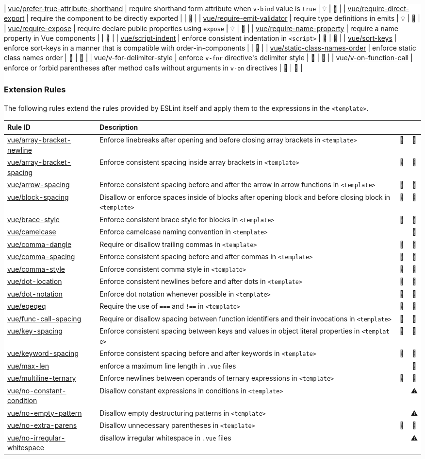 | [vue/prefer-true-attribute-shorthand](./prefer-true-attribute-shorthand.md) | require shorthand form attribute when `v-bind` value is `true` | :bulb: | :hammer: |
| [vue/require-direct-export](./require-direct-export.md) | require the component to be directly exported |  | :hammer: |
| [vue/require-emit-validator](./require-emit-validator.md) | require type definitions in emits | :bulb: | :hammer: |
| [vue/require-expose](./require-expose.md) | require declare public properties using `expose` | :bulb: | :hammer: |
| [vue/require-name-property](./require-name-property.md) | require a name property in Vue components |  | :hammer: |
| [vue/script-indent](./script-indent.md) | enforce consistent indentation in `<script>` | :wrench: | :lipstick: |
| [vue/sort-keys](./sort-keys.md) | enforce sort-keys in a manner that is compatible with order-in-components |  | :hammer: |
| [vue/static-class-names-order](./static-class-names-order.md) | enforce static class names order | :wrench: | :hammer: |
| [vue/v-for-delimiter-style](./v-for-delimiter-style.md) | enforce `v-for` directive's delimiter style | :wrench: | :lipstick: |
| [vue/v-on-function-call](./v-on-function-call.md) | enforce or forbid parentheses after method calls without arguments in `v-on` directives | :wrench: | :hammer: |

</rules-table>

### Extension Rules

The following rules extend the rules provided by ESLint itself and apply them to the expressions in the `<template>`.

<rules-table>

| Rule ID | Description |    |    |
|:--------|:------------|:--:|:--:|
| [vue/array-bracket-newline](./array-bracket-newline.md) | Enforce linebreaks after opening and before closing array brackets in `<template>` | :wrench: | :lipstick: |
| [vue/array-bracket-spacing](./array-bracket-spacing.md) | Enforce consistent spacing inside array brackets in `<template>` | :wrench: | :lipstick: |
| [vue/arrow-spacing](./arrow-spacing.md) | Enforce consistent spacing before and after the arrow in arrow functions in `<template>` | :wrench: | :lipstick: |
| [vue/block-spacing](./block-spacing.md) | Disallow or enforce spaces inside of blocks after opening block and before closing block in `<template>` | :wrench: | :lipstick: |
| [vue/brace-style](./brace-style.md) | Enforce consistent brace style for blocks in `<template>` | :wrench: | :lipstick: |
| [vue/camelcase](./camelcase.md) | Enforce camelcase naming convention in `<template>` |  | :hammer: |
| [vue/comma-dangle](./comma-dangle.md) | Require or disallow trailing commas in `<template>` | :wrench: | :lipstick: |
| [vue/comma-spacing](./comma-spacing.md) | Enforce consistent spacing before and after commas in `<template>` | :wrench: | :lipstick: |
| [vue/comma-style](./comma-style.md) | Enforce consistent comma style in `<template>` | :wrench: | :lipstick: |
| [vue/dot-location](./dot-location.md) | Enforce consistent newlines before and after dots in `<template>` | :wrench: | :lipstick: |
| [vue/dot-notation](./dot-notation.md) | Enforce dot notation whenever possible in `<template>` | :wrench: | :hammer: |
| [vue/eqeqeq](./eqeqeq.md) | Require the use of `===` and `!==` in `<template>` | :wrench: | :hammer: |
| [vue/func-call-spacing](./func-call-spacing.md) | Require or disallow spacing between function identifiers and their invocations in `<template>` | :wrench: | :lipstick: |
| [vue/key-spacing](./key-spacing.md) | Enforce consistent spacing between keys and values in object literal properties in `<template>` | :wrench: | :lipstick: |
| [vue/keyword-spacing](./keyword-spacing.md) | Enforce consistent spacing before and after keywords in `<template>` | :wrench: | :lipstick: |
| [vue/max-len](./max-len.md) | enforce a maximum line length in `.vue` files |  | :lipstick: |
| [vue/multiline-ternary](./multiline-ternary.md) | Enforce newlines between operands of ternary expressions in `<template>` | :wrench: | :lipstick: |
| [vue/no-constant-condition](./no-constant-condition.md) | Disallow constant expressions in conditions in `<template>` |  | :warning: |
| [vue/no-empty-pattern](./no-empty-pattern.md) | Disallow empty destructuring patterns in `<template>` |  | :warning: |
| [vue/no-extra-parens](./no-extra-parens.md) | Disallow unnecessary parentheses in `<template>` | :wrench: | :lipstick: |
| [vue/no-irregular-whitespace](./no-irregular-whitespace.md) | disallow irregular whitespace in `.vue` files |  | :warning: |
